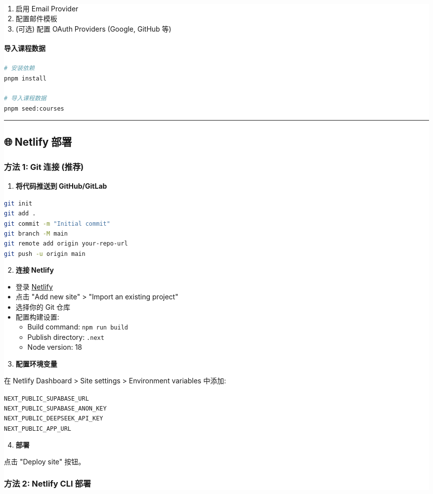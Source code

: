 1. 启用 Email Provider
2. 配置邮件模板
3. (可选) 配置 OAuth Providers (Google, GitHub 等)

#### 导入课程数据

```bash
# 安装依赖
pnpm install

# 导入课程数据
pnpm seed:courses
```

---

## 🌐 Netlify 部署

### 方法 1: Git 连接 (推荐)

1. **将代码推送到 GitHub/GitLab**

```bash
git init
git add .
git commit -m "Initial commit"
git branch -M main
git remote add origin your-repo-url
git push -u origin main
```

2. **连接 Netlify**

- 登录 [Netlify](https://app.netlify.com/)
- 点击 "Add new site" > "Import an existing project"
- 选择你的 Git 仓库
- 配置构建设置:
  - Build command: `npm run build`
  - Publish directory: `.next`
  - Node version: 18

3. **配置环境变量**

在 Netlify Dashboard > Site settings > Environment variables 中添加:

```
NEXT_PUBLIC_SUPABASE_URL
NEXT_PUBLIC_SUPABASE_ANON_KEY
NEXT_PUBLIC_DEEPSEEK_API_KEY
NEXT_PUBLIC_APP_URL
```

4. **部署**

点击 "Deploy site" 按钮。

### 方法 2: Netlify CLI 部署
